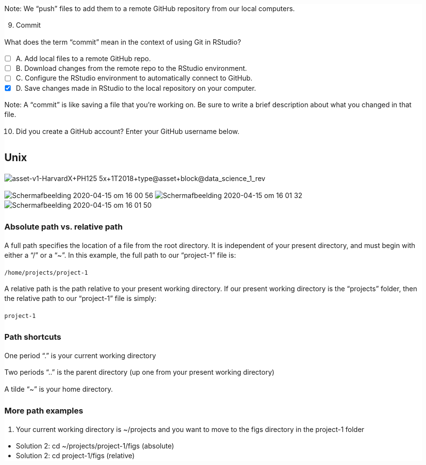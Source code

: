 Note: We “push” files to add them to a remote GitHub repository from our local computers.

9. Commit

What does the term “commit” mean in the context of using Git in RStudio?
- [ ] A. Add local files to a remote GitHub repo.
- [ ] B. Download changes from the remote repo to the RStudio environment.
- [ ] C. Configure the RStudio environment to automatically connect to GitHub.
- [X] D. Save changes made in RStudio to the local repository on your computer.

Note: A “commit” is like saving a file that you’re working on. Be sure to write a brief description about what you changed in that file.

10. Did you create a GitHub account? Enter your GitHub username below.


## Unix

![asset-v1-HarvardX+PH125 5x+1T2018+type@asset+block@data_science_1_rev](https://user-images.githubusercontent.com/17474099/79341673-749dab00-7f2c-11ea-82a2-a1695085ef26.png)

<img width="608" alt="Schermafbeelding 2020-04-15 om 16 00 56" src="https://user-images.githubusercontent.com/17474099/79346290-78343080-7f32-11ea-9dd2-1911f313d595.png">

<img width="604" alt="Schermafbeelding 2020-04-15 om 16 01 32" src="https://user-images.githubusercontent.com/17474099/79346399-9ac64980-7f32-11ea-87f5-de12c321cc8d.png">

<img width="606" alt="Schermafbeelding 2020-04-15 om 16 01 50" src="https://user-images.githubusercontent.com/17474099/79346510-c2b5ad00-7f32-11ea-811f-492976e60d95.png">

### Absolute path vs. relative path

A full path specifies the location of a file from the root directory. It is independent of your present directory, and must begin with either a “/” or a “~”. In this example, the full path to our “project-1” file is: 
```
/home/projects/project-1
```
A relative path is the path relative to your present working directory. If our present working directory is the “projects” folder, then the relative path to our “project-1” file is simply: 
```
project-1
```
### Path shortcuts

One period “.” is your current working directory

Two periods “..” is the parent directory (up one from your present working directory) 

A tilde   “~” is your home directory.

### More path examples

1. Your current working directory is ~/projects and you want to move to the figs directory in the project-1 folder

- Solution 2: cd ~/projects/project-1/figs (absolute)
- Solution 2:  cd project-1/figs (relative)
